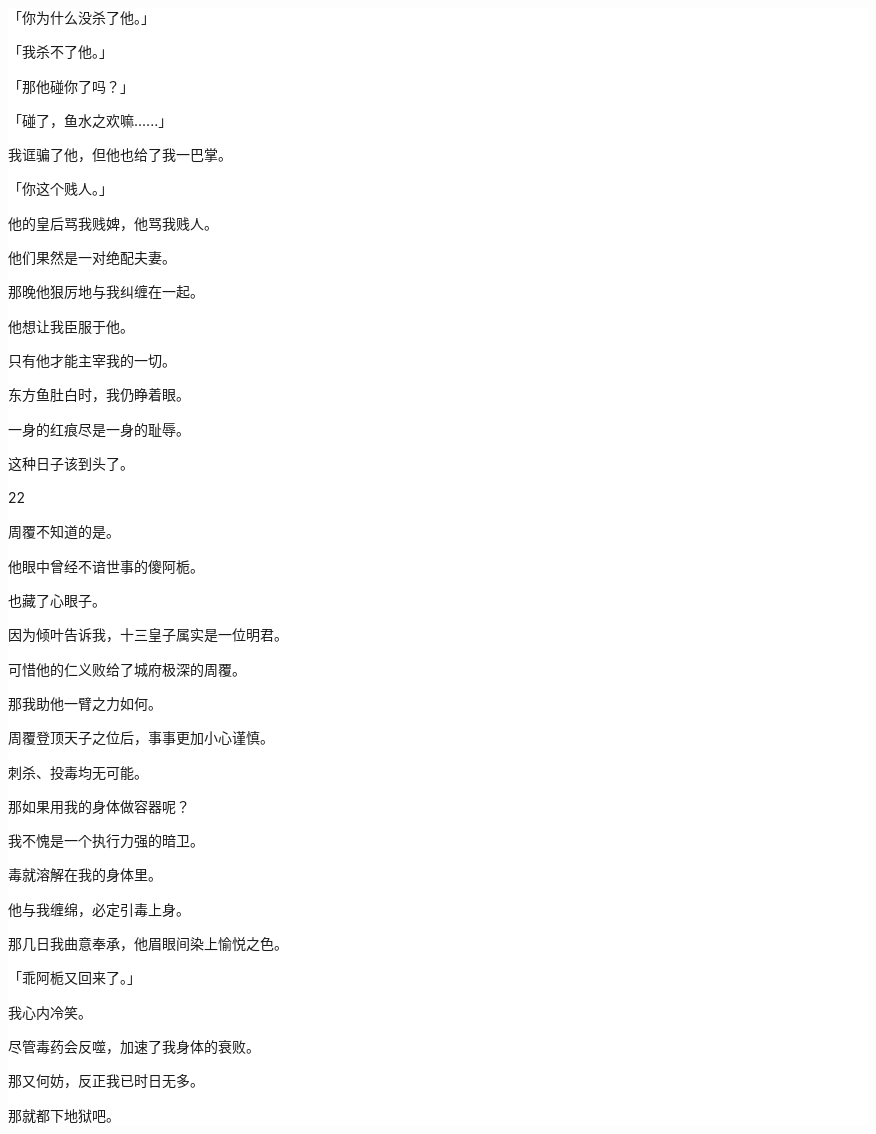 「你为什么没杀了他。」

「我杀不了他。」

「那他碰你了吗？」

「碰了，鱼水之欢嘛......」

我诓骗了他，但他也给了我一巴掌。

「你这个贱人。」

他的皇后骂我贱婢，他骂我贱人。

他们果然是一对绝配夫妻。

那晚他狠厉地与我纠缠在一起。

他想让我臣服于他。

只有他才能主宰我的一切。

东方鱼肚白时，我仍睁着眼。

一身的红痕尽是一身的耻辱。

这种日子该到头了。

22

周覆不知道的是。

他眼中曾经不谙世事的傻阿栀。

也藏了心眼子。

因为倾叶告诉我，十三皇子属实是一位明君。

可惜他的仁义败给了城府极深的周覆。

那我助他一臂之力如何。

周覆登顶天子之位后，事事更加小心谨慎。

刺杀、投毒均无可能。

那如果用我的身体做容器呢？

我不愧是一个执行力强的暗卫。

毒就溶解在我的身体里。

他与我缠绵，必定引毒上身。

那几日我曲意奉承，他眉眼间染上愉悦之色。

「乖阿栀又回来了。」

我心内冷笑。

尽管毒药会反噬，加速了我身体的衰败。

那又何妨，反正我已时日无多。

那就都下地狱吧。
